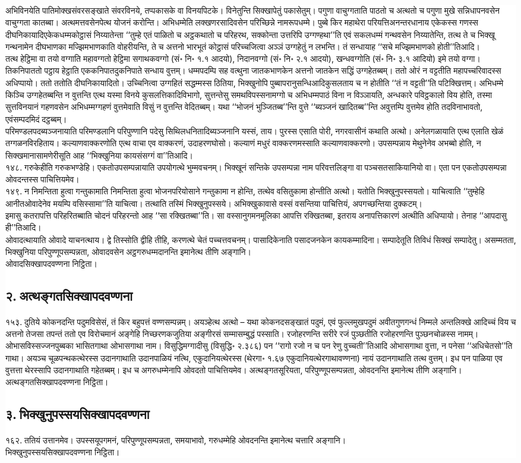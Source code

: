 अभिविनयेति पातिमोक्खसंवरसङ्खाते संवरविनये, तप्पकासके वा विनयपिटके। विनेतुन्ति सिक्खापेतुं पकासेतुम्। पगुणा वाचुग्गताति पाठतो च अत्थतो च पगुणा मुखे सन्निधापनवसेन वाचुग्गता कातब्बा। अत्थमत्तवसेनपेत्थ योजनं करोन्ति। अभिधम्मेति लक्खणरसादिवसेन परिच्छिन्ने नामरूपधम्मे। पुब्बे किर महाथेरा परियत्तिअनन्तरधानाय एकेकस्स गणस्स दीघनिकायादिएकेकधम्मकोट्ठासं निय्यातेन्ता ‘‘तुम्हे एतं पाळितो च अट्ठकथातो च परिहरथ, सक्कोन्ता उत्तरिपि उग्गण्हथा’’ति एवं सकलधम्मं गन्थवसेन निय्यातेन्ति, तत्थ ते च भिक्खू गन्थनामेन दीघभाणका मज्झिमभाणकाति वोहरीयन्ति, ते च अत्तनो भारभूतं कोट्ठासं परिच्चजित्वा अञ्ञं उग्गहेतुं न लभन्ति। तं सन्धायाह ‘‘सचे मज्झिमभाणको होती’’तिआदि।  
तत्थ हेट्ठिमा वा तयो वग्गाति महावग्गतो हेट्ठिमा सगाथकवग्गो (सं॰ नि॰ १.१ आदयो), निदानवग्गो (सं॰ नि॰ २.१ आदयो), खन्धवग्गोति (सं॰ नि॰ ३.१ आदियो) इमे तयो वग्गा। तिकनिपाततो पट्ठाय हेट्ठाति एककनिपातदुकनिपाते सन्धाय वुत्तम्। धम्मपदम्पि सह वत्थुना जातकभाणकेन अत्तनो जातकेन सद्धिं उग्गहेतब्बम्। ततो ओरं न वट्टतीति महापच्चरिवादस्स अधिप्पायो। ततो ततोति दीघनिकायादितो। उच्चिनित्वा उग्गहितं सद्धम्मस्स ठितिया, भिक्खुनोपि पुब्बापरानुसन्धिआदिकुसलताय च न होतीति ‘‘तं न वट्टती’’ति पटिक्खित्तम्। अभिधम्मे किञ्चि उग्गहेतब्बन्ति न वुत्तन्ति एत्थ यस्मा विनये कुसलत्तिकादिविभागो, सुत्तन्तेसु समथविपस्सनामग्गो च अभिधम्मपाठं विना न विञ्ञायति, अन्धकारे पविट्ठकालो विय होति, तस्मा सुत्तविनयानं गहणवसेन अभिधम्मग्गहणं वुत्तमेवाति विसुं न वुत्तन्ति वेदितब्बम्। यथा ‘‘भोजनं भुञ्जितब्ब’’न्ति वुत्ते ‘‘ब्यञ्जनं खादितब्ब’’न्ति अवुत्तम्पि वुत्तमेव होति तदविनाभावतो, एवंसम्पदमिदं दट्ठब्बम्।  
परिमण्डलपदब्यञ्जनायाति परिमण्डलानि परिपुण्णानि पदेसु सिथिलधनितादिब्यञ्जनानि यस्सं, ताय। पुरस्स एसाति पोरी, नगरवासीनं कथाति अत्थो। अनेलगळायाति एत्थ एलाति खेळं तग्गळनविरहिताय। कल्याणवाक्करणोति एत्थ वाचा एव वाक्करणं, उदाहरणघोसो। कल्याणं मधुरं वाक्करणमस्साति कल्याणवाक्करणो। उपसम्पन्नाय मेथुनेनेव अभब्बो होति, न सिक्खमानासामणेरीसूति आह ‘‘भिक्खुनिया कायसंसग्गं वा’’तिआदि।  
१४८. गरुकेहीति गरुकभण्डेहि। एकतोउपसम्पन्नायाति उपयोगत्थे भुम्मवचनम्। भिक्खूनं सन्तिके उपसम्पन्ना नाम परिवत्तलिङ्गा वा पञ्चसतसाकियानियो वा। एता पन एकतोउपसम्पन्ना ओवदन्तस्स पाचित्तियमेव।  
१४९. न निमन्तिता हुत्वा गन्तुकामाति निमन्तिता हुत्वा भोजनपरियोसाने गन्तुकामा न होन्ति, तत्थेव वसितुकामा होन्तीति अत्थो। यतोति भिक्खुनुपस्सयतो। याचित्वाति ‘‘तुम्हेहि आनीतओवादेनेव मयम्पि वसिस्सामा’’ति याचित्वा। तत्थाति तस्मिं भिक्खुनुपस्सये। अभिक्खुकावासे वस्सं वसन्तिया पाचित्तियं, अपगच्छन्तिया दुक्कटम्।  
इमासु कतरापत्ति परिहरितब्बाति चोदनं परिहरन्तो आह ‘‘सा रक्खितब्बा’’ति। सा वस्सानुगमनमूलिका आपत्ति रक्खितब्बा, इतराय अनापत्तिकारणं अत्थीति अधिप्पायो। तेनाह ‘‘आपदासु ही’’तिआदि।  
ओवादत्थायाति ओवादे याचनत्थाय। द्वे तिस्सोति द्वीहि तीहि, करणत्थे चेतं पच्चत्तवचनम्। पासादिकेनाति पसादजनकेन कायकम्मादिना। सम्पादेतूति तिविधं सिक्खं सम्पादेतु। असम्मतता, भिक्खुनिया परिपुण्णूपसम्पन्नता, ओवादवसेन अट्ठगरुधम्मदानन्ति इमानेत्थ तीणि अङ्गानि।  
ओवादसिक्खापदवण्णना निट्ठिता।  


## २. अत्थङ्गतसिक्खापदवण्णना

१५३. दुतिये कोकनदन्ति पदुमविसेसं, तं किर बहुपत्तं वण्णसम्पन्नम्। अयञ्हेत्थ अत्थो – यथा कोकनदसङ्खातं पदुमं, एवं फुल्लमुखपदुमं अवीतगुणगन्धं निम्मले अन्तलिक्खे आदिच्चं विय च अत्तनो तेजसा तपन्तं ततो एव विरोचमानं अङ्गेहि निच्छरणकजुतिया अङ्गीरसं सम्मासम्बुद्धं पस्साति। रजोहरणन्ति सरीरे रजं पुञ्छतीति रजोहरणन्ति पुञ्छनचोळस्स नामम्। ओभासविस्सज्जनपुब्बका भासितगाथा ओभासगाथा नाम। विसुद्धिमग्गादीसु (विसुद्धि॰ २.३८६) पन ‘‘रागो रजो न च पन रेणु वुच्चती’’तिआदि ओभासगाथा वुत्ता, न पनेसा ‘‘अधिचेतसो’’ति गाथा। अयञ्च चूळपन्थकत्थेरस्स उदानगाथाति उदानपाळियं नत्थि, एकुदानियत्थेरस्स (थेरगा॰ १.६७ एकुदानियत्थेरगाथावण्णना) नायं उदानगाथाति तत्थ वुत्तम्। इध पन पाळिया एव वुत्तत्ता थेरस्सापि उदानगाथाति गहेतब्बम्। इध च अगरुधम्मेनापि ओवदतो पाचित्तियमेव। अत्थङ्गतसूरियता, परिपुण्णूपसम्पन्नता, ओवदनन्ति इमानेत्थ तीणि अङ्गानि।  
अत्थङ्गतसिक्खापदवण्णना निट्ठिता।  


## ३. भिक्खुनुपस्सयसिक्खापदवण्णना

१६२. ततियं उत्तानमेव। उपस्सयूपगमनं, परिपुण्णूपसम्पन्नता, समयाभावो, गरुधम्मेहि ओवदनन्ति इमानेत्थ चत्तारि अङ्गानि।  
भिक्खुनुपस्सयसिक्खापदवण्णना निट्ठिता।  
